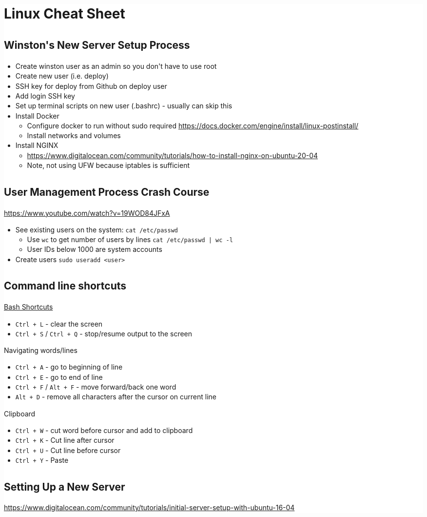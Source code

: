 # Linux Cheat Sheet

## Winston's New Server Setup Process ##
* Create winston user as an admin so you don't have to use root
* Create new user (i.e. deploy)
* SSH key for deploy from Github on deploy user
* Add login SSH key
* Set up terminal scripts on new user (.bashrc) - usually can skip this
* Install Docker
  - Configure docker to run without sudo required https://docs.docker.com/engine/install/linux-postinstall/
  - Install networks and volumes 
* Install NGINX
  - https://www.digitalocean.com/community/tutorials/how-to-install-nginx-on-ubuntu-20-04
  - Note, not using UFW because iptables is sufficient

## User Management Process Crash Course
https://www.youtube.com/watch?v=19WOD84JFxA

* See existing users on the system: `cat /etc/passwd`
  - Use `wc`  to get number of users by lines `cat /etc/passwd | wc -l`
  - User IDs below 1000 are system accounts
* Create users `sudo useradd <user>`


## Command line shortcuts ##

[Bash Shortcuts](https://www.howtogeek.com/howto/ubuntu/keyboard-shortcuts-for-bash-command-shell-for-ubuntu-debian-suse-redhat-linux-etc/#:~:text=Ctrl%2BL%3A%20Clear%20the%20screen,command%20itself%20with%20Ctrl%2BC.)

* `Ctrl + L` - clear the screen
* `Ctrl + S` / `Ctrl + Q` - stop/resume output to the screen

Navigating words/lines
* `Ctrl + A` - go to beginning of line
* `Ctrl + E` - go to end of line
* `Ctrl + F` / `Alt + F` - move forward/back one word
* `Alt + D` - remove all characters after the cursor on current line

Clipboard
* `Ctrl + W` - cut word before cursor and add to clipboard
* `Ctrl + K` - Cut line after cursor
* `Ctrl + U` - Cut line before cursor
* `Ctrl + Y` - Paste


## Setting Up a New Server ##

https://www.digitalocean.com/community/tutorials/initial-server-setup-with-ubuntu-16-04
